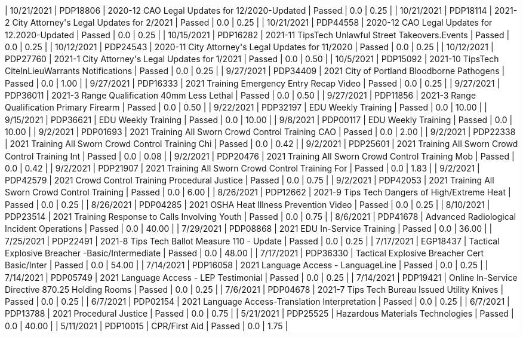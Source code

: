 | 10/21/2021 | PDP18806 | 2020-12 CAO Legal Updates for 12/2020-Updated | Passed | 0.0 | 0.25 |
| 10/21/2021 | PDP18114 | 2021-2 City Attorney's Legal Updates for 2/2021 | Passed | 0.0 | 0.25 |
| 10/21/2021 | PDP44558 | 2020-12 CAO Legal Updates for 12.2020-Updated | Passed | 0.0 | 0.25 |
| 10/15/2021 | PDP16282 | 2021-11 TipsTech Unlawful Street Takeovers.Events | Passed | 0.0 | 0.25 |
| 10/12/2021 | PDP24543 | 2020-11 City Attorney's Legal Updates for 11/2020 | Passed | 0.0 | 0.25 |
| 10/12/2021 | PDP27760 | 2021-1 City Attorney's Legal Updates for 1/2021 | Passed | 0.0 | 0.50 |
| 10/5/2021 | PDP15092 | 2021-10 TipsTech CiteInLieuWarrants Notifications | Passed | 0.0 | 0.25 |
| 9/27/2021 | PDP34409 | 2021 City of Portland Bloodborne Pathogens | Passed | 0.0 | 1.00 |
| 9/27/2021 | PDP16333 | 2021 Training Emergency Entry Recap Video | Passed | 0.0 | 0.25 |
| 9/27/2021 | PDP36011 | 2021-3 Range Qualification 40mm Less Lethal | Passed | 0.0 | 0.50 |
| 9/27/2021 | PDP11856 | 2021-3 Range Qualification Primary Firearm | Passed | 0.0 | 0.50 |
| 9/22/2021 | PDP32197 | EDU Weekly Training | Passed | 0.0 | 10.00 |
| 9/15/2021 | PDP36621 | EDU Weekly Training | Passed | 0.0 | 10.00 |
| 9/8/2021 | PDP00117 | EDU Weekly Training | Passed | 0.0 | 10.00 |
| 9/2/2021 | PDP01693 | 2021 Training All Sworn Crowd Control Training CAO | Passed | 0.0 | 2.00 |
| 9/2/2021 | PDP22338 | 2021 Training All Sworn Crowd Control Training Chi | Passed | 0.0 | 0.42 |
| 9/2/2021 | PDP25601 | 2021 Training All Sworn Crowd Control Training Int | Passed | 0.0 | 0.08 |
| 9/2/2021 | PDP20476 | 2021 Training All Sworn Crowd Control Training Mob | Passed | 0.0 | 0.42 |
| 9/2/2021 | PDP21907 | 2021 Training All Sworn Crowd Control Training For | Passed | 0.0 | 1.83 |
| 9/2/2021 | PDP42579 | 2021 Crowd Control Training Procedural Justice | Passed | 0.0 | 0.75 |
| 9/2/2021 | PDP42053 | 2021 Training All Sworn Crowd Control Training | Passed | 0.0 | 6.00 |
| 8/26/2021 | PDP12662 | 2021-9 Tips  Tech Dangers of High/Extreme Heat | Passed | 0.0 | 0.25 |
| 8/26/2021 | PDP04285 | 2021 OSHA Heat Illness Prevention Video | Passed | 0.0 | 0.25 |
| 8/10/2021 | PDP23514 | 2021 Training Response to Calls Involving Youth | Passed | 0.0 | 0.75 |
| 8/6/2021 | PDP41678 | Advanced Radiological Incident Operations | Passed | 0.0 | 40.00 |
| 7/29/2021 | PDP08868 | 2021 EDU In-Service Training | Passed | 0.0 | 36.00 |
| 7/25/2021 | PDP22491 | 2021-8 Tips  Tech Ballot Measure 110 - Update | Passed | 0.0 | 0.25 |
| 7/17/2021 | EGP18437 | Tactical Explosive Breacher  -Basic/Intermediate | Passed | 0.0 | 48.00 |
| 7/17/2021 | PDP36330 | Tactical Explosive Breacher Cert Basic/Inter | Passed | 0.0 | 54.00 |
| 7/14/2021 | PDP16058 | 2021 Language Access - LanguageLine | Passed | 0.0 | 0.25 |
| 7/14/2021 | PDP05749 | 2021 Language Access - LEP Testimonial | Passed | 0.0 | 0.25 |
| 7/14/2021 | PDP19421 | Online In-Service Directive 870.25 Holding Rooms | Passed | 0.0 | 0.25 |
| 7/6/2021 | PDP04678 | 2021-7 Tips  Tech Bureau Issued Utility Knives | Passed | 0.0 | 0.25 |
| 6/7/2021 | PDP02154 | 2021 Language Access-Translation  Interpretation | Passed | 0.0 | 0.25 |
| 6/7/2021 | PDP13788 | 2021 Procedural Justice | Passed | 0.0 | 0.75 |
| 5/21/2021 | PDP25525 | Hazardous Materials Technologies | Passed | 0.0 | 40.00 |
| 5/11/2021 | PDP10015 | CPR/First Aid | Passed | 0.0 | 1.75 |